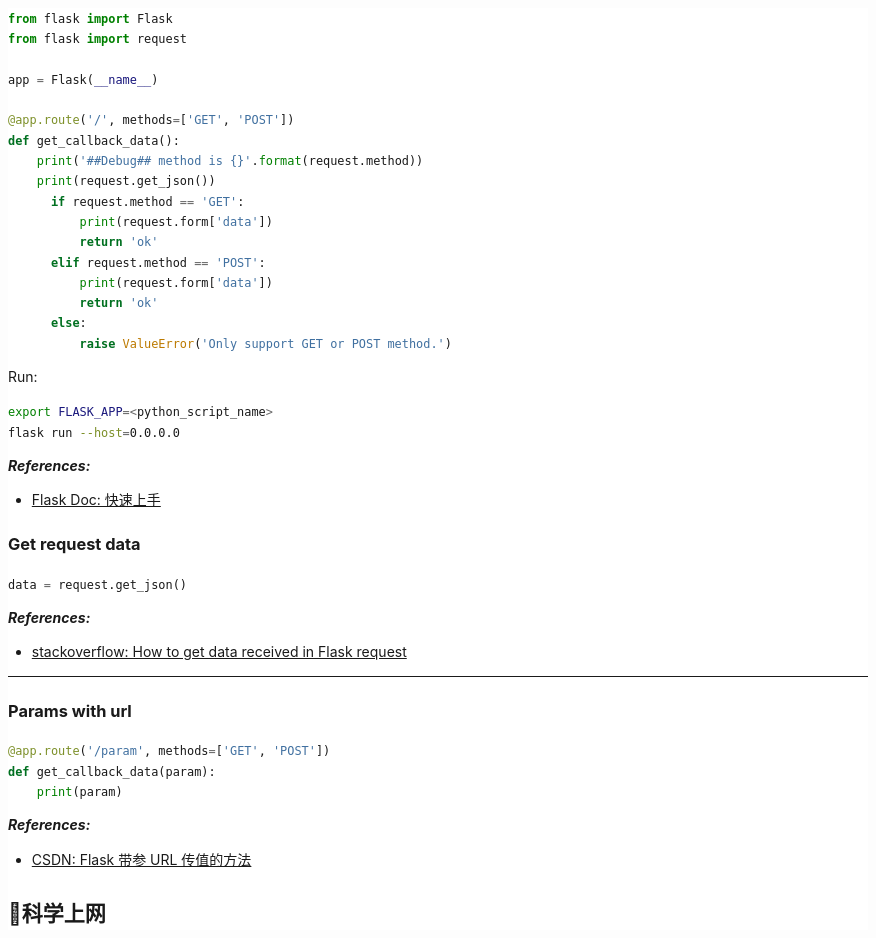 ```python
from flask import Flask
from flask import request

app = Flask(__name__)

@app.route('/', methods=['GET', 'POST'])
def get_callback_data():
    print('##Debug## method is {}'.format(request.method))
    print(request.get_json())
      if request.method == 'GET':
          print(request.form['data'])
          return 'ok'
      elif request.method == 'POST':
          print(request.form['data'])
          return 'ok'
      else:
          raise ValueError('Only support GET or POST method.')
```

Run:

```bash
export FLASK_APP=<python_script_name>
flask run --host=0.0.0.0
```

**_References:_**

- [Flask Doc: 快速上手](https://dormousehole.readthedocs.io/en/latest/quickstart.html)

### Get request data

```python
data = request.get_json()
```

**_References:_**

- [stackoverflow: How to get data received in Flask request](https://stackoverflow.com/questions/10434599/how-to-get-data-received-in-flask-request)

---

### Params with url

```python
@app.route('/param', methods=['GET', 'POST'])
def get_callback_data(param):
    print(param)
```

**_References:_**

- [CSDN: Flask 带参 URL 传值的方法](https://blog.csdn.net/weixin_36380516/article/details/80008496)

## :fallen_leaf:科学上网
